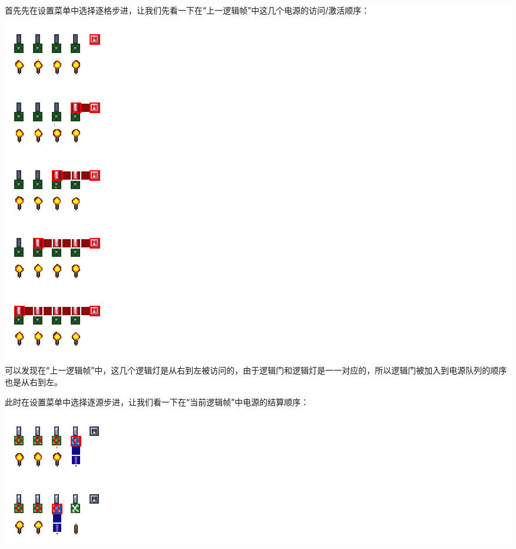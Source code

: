 首先先在设置菜单中选择逐格步进，让我们先看一下在“上一逻辑帧”中这几个电源的访问/激活顺序：

![1_6_4_2_逐格步进-1](/images/1/6/4/2.png "逐格步进-1")

![1_6_4_3_逐格步进-2](/images/1/6/4/3.png "逐格步进-2")

![1_6_4_4_逐格步进-3](/images/1/6/4/4.png "逐格步进-3")

![1_6_4_5_逐格步进-4](/images/1/6/4/5.png "逐格步进-4")

![1_6_4_6_逐格步进-5](/images/1/6/4/6.png "逐格步进-5")

可以发现在“上一逻辑帧”中，这几个逻辑灯是从右到左被访问的，由于逻辑门和逻辑灯是一一对应的，所以逻辑门被加入到电源队列的顺序也是从右到左。

此时在设置菜单中选择逐源步进，让我们看一下在“当前逻辑帧”中电源的结算顺序：

![1_6_4_7_逐源步进-1](/images/1/6/4/7.png "逐源步进-1")

![1_6_4_8_逐源步进-2](/images/1/6/4/8.png "逐源步进-2")
